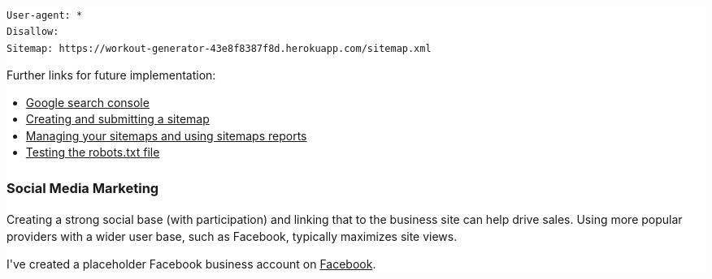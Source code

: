 ```
User-agent: *
Disallow:
Sitemap: https://workout-generator-43e8f8387f8d.herokuapp.com/sitemap.xml
```

Further links for future implementation:
- [Google search console](https://search.google.com/search-console)
- [Creating and submitting a sitemap](https://developers.google.com/search/docs/advanced/sitemaps/build-sitemap)
- [Managing your sitemaps and using sitemaps reports](https://support.google.com/webmasters/answer/7451001)
- [Testing the robots.txt file](https://support.google.com/webmasters/answer/6062598)

### Social Media Marketing

Creating a strong social base (with participation) and linking that to the business site can help drive sales.
Using more popular providers with a wider user base, such as Facebook, typically maximizes site views.

I've created a placeholder Facebook business account on
[Facebook](https://www.facebook.com/profile.php?id=61559076988919).
